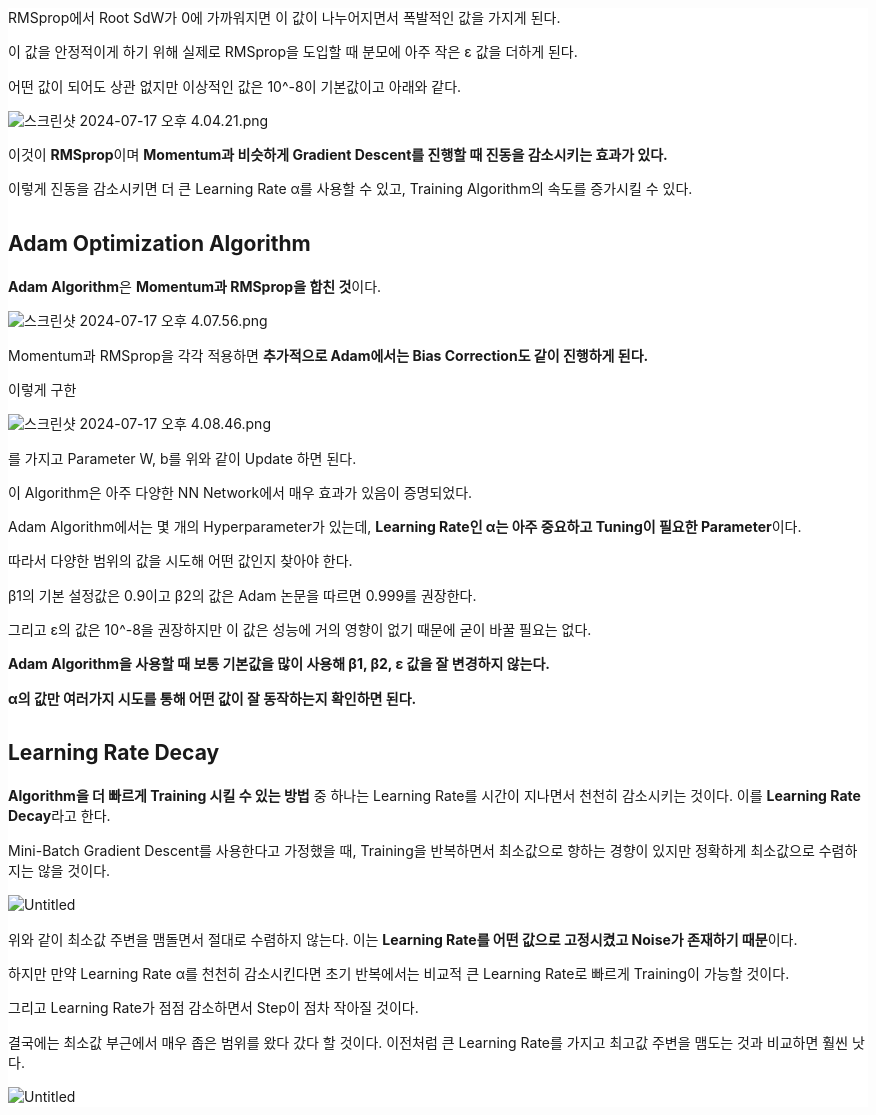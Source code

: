 RMSprop에서 Root SdW가 0에 가까워지면 이 값이 나누어지면서 폭발적인 값을 가지게 된다. 

이 값을 안정적이게 하기 위해 실제로 RMSprop을 도입할 때 분모에 아주 작은 ε 값을 더하게 된다. 

어떤 값이 되어도 상관 없지만 이상적인 값은 10^-8이 기본값이고 아래와 같다. 

![스크린샷 2024-07-17 오후 4.04.21.png](https://prod-files-secure.s3.us-west-2.amazonaws.com/b8076850-8628-41ea-9b5e-a3111230d0da/c869d098-6b7c-4e33-b25e-3359ea1a02f3/%E1%84%89%E1%85%B3%E1%84%8F%E1%85%B3%E1%84%85%E1%85%B5%E1%86%AB%E1%84%89%E1%85%A3%E1%86%BA_2024-07-17_%E1%84%8B%E1%85%A9%E1%84%92%E1%85%AE_4.04.21.png)

이것이 **RMSprop**이며 **Momentum과 비슷하게 Gradient Descent를 진행할 때 진동을 감소시키는 효과가 있다.** 

이렇게 진동을 감소시키면 더 큰 Learning Rate α를 사용할 수 있고, Training Algorithm의 속도를 증가시킬 수 있다. 

## Adam Optimization Algorithm

**Adam Algorithm**은 **Momentum과 RMSprop을 합친 것**이다. 

![스크린샷 2024-07-17 오후 4.07.56.png](https://prod-files-secure.s3.us-west-2.amazonaws.com/b8076850-8628-41ea-9b5e-a3111230d0da/3743c0ae-b873-422c-82bf-ff956db0a5f9/%E1%84%89%E1%85%B3%E1%84%8F%E1%85%B3%E1%84%85%E1%85%B5%E1%86%AB%E1%84%89%E1%85%A3%E1%86%BA_2024-07-17_%E1%84%8B%E1%85%A9%E1%84%92%E1%85%AE_4.07.56.png)

Momentum과 RMSprop을 각각 적용하면 **추가적으로 Adam에서는 Bias Correction도 같이 진행하게 된다.** 

이렇게 구한 

![스크린샷 2024-07-17 오후 4.08.46.png](https://prod-files-secure.s3.us-west-2.amazonaws.com/b8076850-8628-41ea-9b5e-a3111230d0da/2415c55f-1168-4102-bc8a-b7f8c63aaf44/%E1%84%89%E1%85%B3%E1%84%8F%E1%85%B3%E1%84%85%E1%85%B5%E1%86%AB%E1%84%89%E1%85%A3%E1%86%BA_2024-07-17_%E1%84%8B%E1%85%A9%E1%84%92%E1%85%AE_4.08.46.png)

를 가지고 Parameter W, b를 위와 같이 Update 하면 된다. 

이 Algorithm은 아주 다양한 NN Network에서 매우 효과가 있음이 증명되었다. 

Adam Algorithm에서는 몇 개의 Hyperparameter가 있는데, **Learning Rate인 α는 아주 중요하고 Tuning이 필요한 Parameter**이다. 

따라서 다양한 범위의 값을 시도해 어떤 값인지 찾아야 한다.  

β1의 기본 설정값은 0.9이고 β2의 값은 Adam 논문을 따르면 0.999를 권장한다. 

그리고 ε의 값은 10^-8을 권장하지만 이 값은 성능에 거의 영향이 없기 때문에 굳이 바꿀 필요는 없다. 

**Adam Algorithm을 사용할 때 보통 기본값을 많이 사용해 β1, β2, ε 값을 잘 변경하지 않는다.** 

**α의 값만 여러가지 시도를 통해 어떤 값이 잘 동작하는지 확인하면 된다.** 

## Learning Rate Decay

**Algorithm을 더 빠르게 Training 시킬 수 있는 방법** 중 하나는 Learning Rate를 시간이 지나면서 천천히 감소시키는 것이다. 이를 **Learning Rate Decay**라고 한다. 

Mini-Batch Gradient Descent를 사용한다고 가정했을 때, Training을 반복하면서 최소값으로 향하는 경향이 있지만 정확하게 최소값으로 수렴하지는 않을 것이다. 

![Untitled](https://prod-files-secure.s3.us-west-2.amazonaws.com/b8076850-8628-41ea-9b5e-a3111230d0da/5803cabd-3b65-4c72-bfbe-baf027aab82e/Untitled.png)

위와 같이 최소값 주변을 맴돌면서 절대로 수렴하지 않는다. 이는 **Learning Rate를 어떤 값으로 고정시켰고 Noise가 존재하기 때문**이다. 

하지만 만약 Learning Rate α를 천천히 감소시킨다면 초기 반복에서는 비교적 큰 Learning Rate로 빠르게 Training이 가능할 것이다. 

그리고 Learning Rate가 점점 감소하면서 Step이 점차 작아질 것이다. 

결국에는 최소값 부근에서 매우 좁은 범위를 왔다 갔다 할 것이다. 이전처럼 큰 Learning Rate를 가지고 최고값 주변을 맴도는 것과 비교하면 훨씬 낫다. 

![Untitled](https://prod-files-secure.s3.us-west-2.amazonaws.com/b8076850-8628-41ea-9b5e-a3111230d0da/e6979593-db77-4394-aea3-357302e487d8/Untitled.png)
